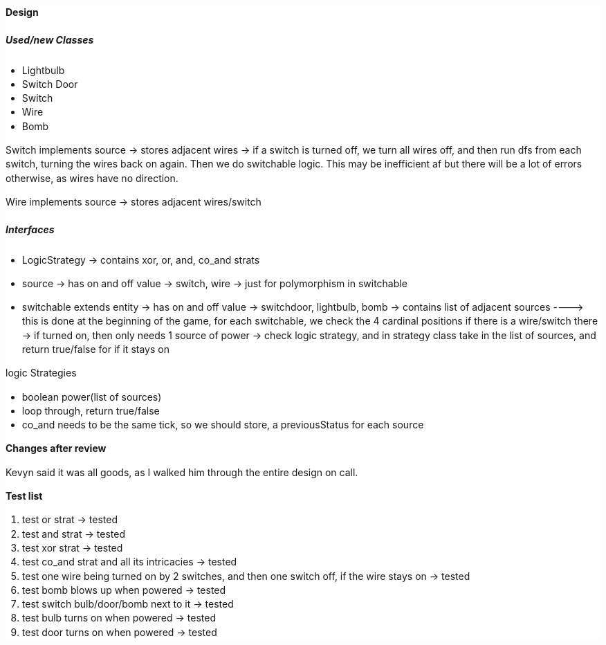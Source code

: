 
**Design**
##### Used/new Classes
- Lightbulb
- Switch Door
- Switch
- Wire
- Bomb

Switch implements source
-> stores adjacent wires
-> if a switch is turned off, we turn all wires off, and then run dfs from each switch, turning the wires back on again. Then we do switchable logic. This may be inefficient af but there will be a lot of errors otherwise, as wires have no direction.

Wire implements source
-> stores adjacent wires/switch

##### Interfaces
- LogicStrategy
-> contains xor, or, and, co_and strats

- source
-> has on and off value
-> switch, wire
-> just for polymorphism in switchable

- switchable extends entity
-> has on and off value
-> switchdoor, lightbulb, bomb
-> contains list of adjacent sources
----> this is done at the beginning of the game, for each switchable, we check the 4 cardinal positions if there is a wire/switch there
-> if turned on, then only needs 1 source of power
-> check logic strategy, and in strategy class take in the list of sources, and return true/false for if it stays on

logic Strategies
- boolean power(list of sources)
- loop through, return true/false
- co_and needs to be the same tick, so we should store, a previousStatus for each source

**Changes after review**

Kevyn said it was all goods, as I walked him through the entire design on call.

**Test list**

1. test or strat -> tested
2. test and strat -> tested
3. test xor strat -> tested
4. test co_and strat and all its intricacies -> tested
5. test one wire being turned on by 2 switches, and then one switch off, if the wire stays on -> tested
6. test bomb blows up when powered -> tested
7. test switch bulb/door/bomb next to it -> tested
8. test bulb turns on when powered -> tested
9. test door turns on when powered -> tested
